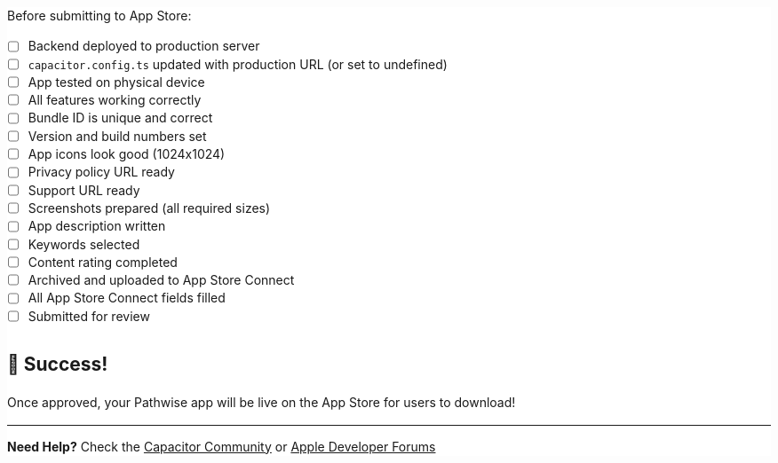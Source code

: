 Before submitting to App Store:

- [ ] Backend deployed to production server
- [ ] `capacitor.config.ts` updated with production URL (or set to undefined)
- [ ] App tested on physical device
- [ ] All features working correctly
- [ ] Bundle ID is unique and correct
- [ ] Version and build numbers set
- [ ] App icons look good (1024x1024)
- [ ] Privacy policy URL ready
- [ ] Support URL ready
- [ ] Screenshots prepared (all required sizes)
- [ ] App description written
- [ ] Keywords selected
- [ ] Content rating completed
- [ ] Archived and uploaded to App Store Connect
- [ ] All App Store Connect fields filled
- [ ] Submitted for review

## 🎉 Success!

Once approved, your Pathwise app will be live on the App Store for users to download!

---

**Need Help?** Check the [Capacitor Community](https://ionic.io/community) or [Apple Developer Forums](https://developer.apple.com/forums/)
